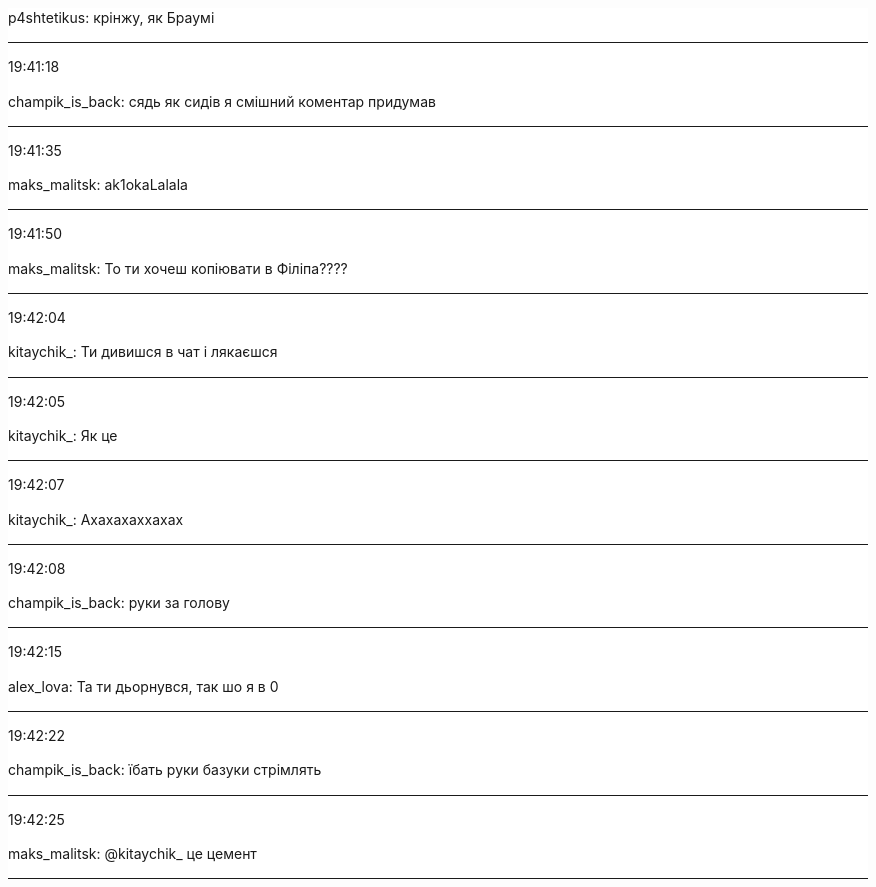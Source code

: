 p4shtetikus: крінжу, як Браумі

---

19:41:18

champik_is_back: сядь як сидів я смішний коментар придумав

---

19:41:35

maks_malitsk: ak1okaLalala

---

19:41:50

maks_malitsk: То ти хочеш копіювати в Філіпа????

---

19:42:04

kitaychik_: Ти дивишся в чат і лякаєшся

---

19:42:05

kitaychik_: Як це

---

19:42:07

kitaychik_: Ахахахаххахах

---

19:42:08

champik_is_back: руки за голову

---

19:42:15

alex_lova: Та ти дьорнувся, так шо я в 0

---

19:42:22

champik_is_back: їбать руки базуки стрімлять

---

19:42:25

maks_malitsk: @kitaychik_ це цемент

---
